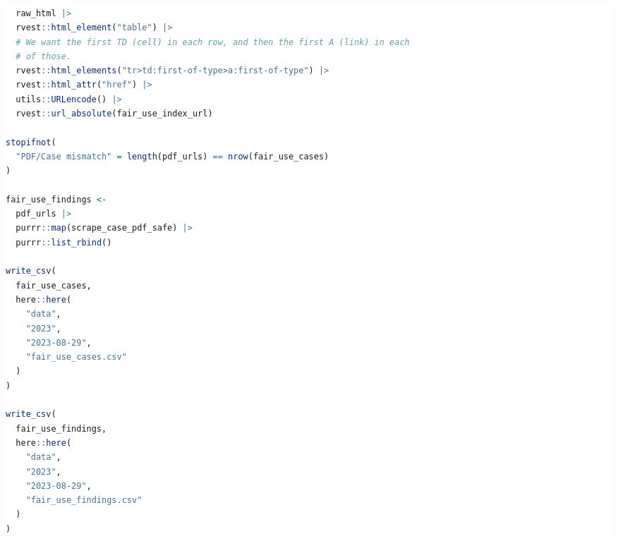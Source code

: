 ``` r
  raw_html |> 
  rvest::html_element("table") |> 
  # We want the first TD (cell) in each row, and then the first A (link) in each
  # of those.
  rvest::html_elements("tr>td:first-of-type>a:first-of-type") |>
  rvest::html_attr("href") |> 
  utils::URLencode() |> 
  rvest::url_absolute(fair_use_index_url)

stopifnot(
  "PDF/Case mismatch" = length(pdf_urls) == nrow(fair_use_cases)
)

fair_use_findings <-
  pdf_urls |>
  purrr::map(scrape_case_pdf_safe) |> 
  purrr::list_rbind()

write_csv(
  fair_use_cases,
  here::here(
    "data",
    "2023",
    "2023-08-29",
    "fair_use_cases.csv"
  )
)

write_csv(
  fair_use_findings,
  here::here(
    "data",
    "2023",
    "2023-08-29",
    "fair_use_findings.csv"
  )
)
```
